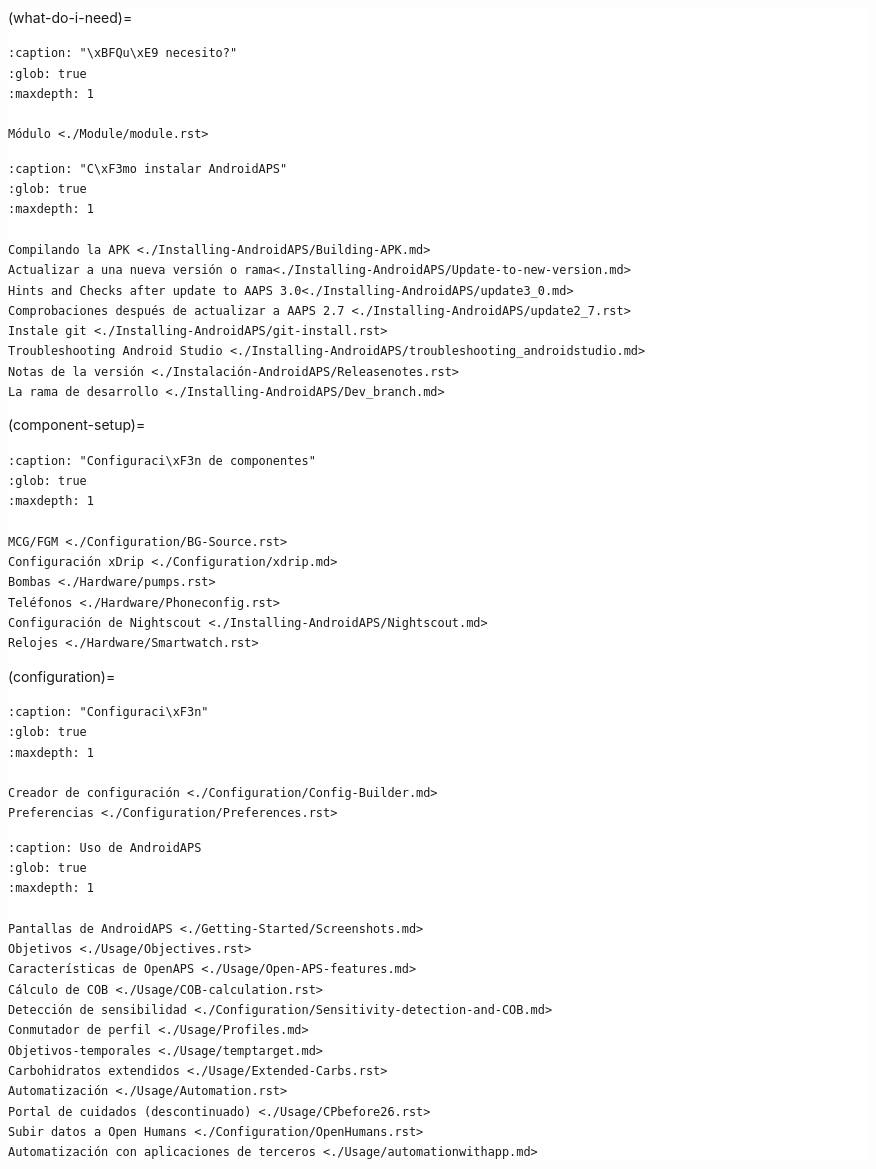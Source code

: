 (what-do-i-need)=

```{toctree}
:caption: "\xBFQu\xE9 necesito?"
:glob: true
:maxdepth: 1

Módulo <./Module/module.rst>
```

```{toctree}
:caption: "C\xF3mo instalar AndroidAPS"
:glob: true
:maxdepth: 1

Compilando la APK <./Installing-AndroidAPS/Building-APK.md>
Actualizar a una nueva versión o rama<./Installing-AndroidAPS/Update-to-new-version.md>
Hints and Checks after update to AAPS 3.0<./Installing-AndroidAPS/update3_0.md>
Comprobaciones después de actualizar a AAPS 2.7 <./Installing-AndroidAPS/update2_7.rst>
Instale git <./Installing-AndroidAPS/git-install.rst>
Troubleshooting Android Studio <./Installing-AndroidAPS/troubleshooting_androidstudio.md>
Notas de la versión <./Instalación-AndroidAPS/Releasenotes.rst>
La rama de desarrollo <./Installing-AndroidAPS/Dev_branch.md>
```

(component-setup)=

```{toctree}
:caption: "Configuraci\xF3n de componentes"
:glob: true
:maxdepth: 1

MCG/FGM <./Configuration/BG-Source.rst>
Configuración xDrip <./Configuration/xdrip.md>
Bombas <./Hardware/pumps.rst>
Teléfonos <./Hardware/Phoneconfig.rst>
Configuración de Nightscout <./Installing-AndroidAPS/Nightscout.md>
Relojes <./Hardware/Smartwatch.rst>
```

(configuration)=

```{toctree}
:caption: "Configuraci\xF3n"
:glob: true
:maxdepth: 1

Creador de configuración <./Configuration/Config-Builder.md>
Preferencias <./Configuration/Preferences.rst>
```

```{toctree}
:caption: Uso de AndroidAPS
:glob: true
:maxdepth: 1

Pantallas de AndroidAPS <./Getting-Started/Screenshots.md>
Objetivos <./Usage/Objectives.rst>
Características de OpenAPS <./Usage/Open-APS-features.md>
Cálculo de COB <./Usage/COB-calculation.rst>
Detección de sensibilidad <./Configuration/Sensitivity-detection-and-COB.md>
Conmutador de perfil <./Usage/Profiles.md>
Objetivos-temporales <./Usage/temptarget.md>
Carbohidratos extendidos <./Usage/Extended-Carbs.rst>
Automatización <./Usage/Automation.rst>
Portal de cuidados (descontinuado) <./Usage/CPbefore26.rst>
Subir datos a Open Humans <./Configuration/OpenHumans.rst>
Automatización con aplicaciones de terceros <./Usage/automationwithapp.md>
```